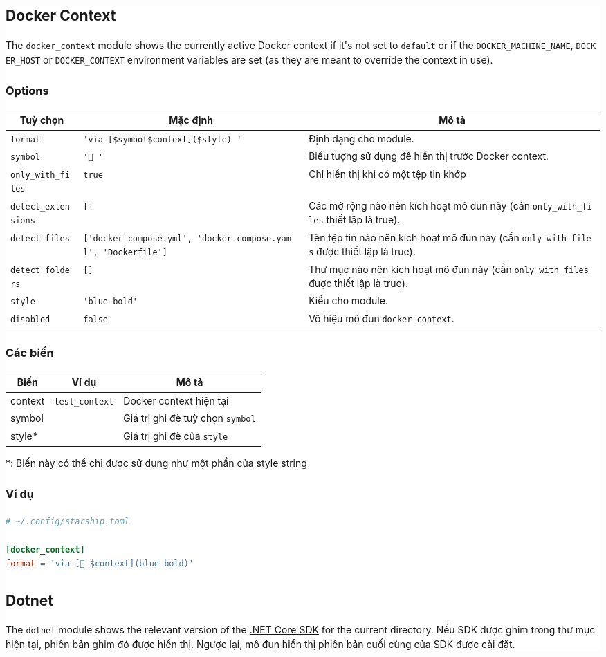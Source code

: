 ## Docker Context

The `docker_context` module shows the currently active [Docker context](https://docs.docker.com/engine/context/working-with-contexts/) if it's not set to `default` or if the `DOCKER_MACHINE_NAME`, `DOCKER_HOST` or `DOCKER_CONTEXT` environment variables are set (as they are meant to override the context in use).

### Options

| Tuỳ chọn            | Mặc định                                                      | Mô tả                                                                                    |
| ------------------- | ------------------------------------------------------------- | ---------------------------------------------------------------------------------------- |
| `format`            | `'via [$symbol$context]($style) '`                            | Định dạng cho module.                                                                    |
| `symbol`            | `'🐳 '`                                                        | Biểu tượng sử dụng để hiển thị trước Docker context.                                     |
| `only_with_files`   | `true`                                                        | Chỉ hiển thị khi có một tệp tin khớp                                                     |
| `detect_extensions` | `[]`                                                          | Các mở rộng nào nên kích hoạt mô đun này (cần `only_with_files` thiết lập là true).      |
| `detect_files`      | `['docker-compose.yml', 'docker-compose.yaml', 'Dockerfile']` | Tên tệp tin nào nên kích hoạt mô đun này (cần `only_with_files` được thiết lập là true). |
| `detect_folders`    | `[]`                                                          | Thư mục nào nên kích hoạt mô đun này (cần `only_with_files` được thiết lập là true).     |
| `style`             | `'blue bold'`                                                 | Kiểu cho module.                                                                         |
| `disabled`          | `false`                                                       | Vô hiệu mô đun `docker_context`.                                                         |

### Các biến

| Biến      | Ví dụ          | Mô tả                            |
| --------- | -------------- | -------------------------------- |
| context   | `test_context` | Docker context hiện tại          |
| symbol    |                | Giá trị ghi đè tuỳ chọn `symbol` |
| style\* |                | Giá trị ghi đè của `style`       |

*: Biến này có thể chỉ được sử dụng như một phần của style string

### Ví dụ

```toml
# ~/.config/starship.toml

[docker_context]
format = 'via [🐋 $context](blue bold)'
```

## Dotnet

The `dotnet` module shows the relevant version of the [.NET Core SDK](https://dotnet.microsoft.com/) for the current directory. Nếu SDK được ghim trong thư mục hiện tại, phiên bản ghim đó được hiển thị. Ngược lại, mô đun hiển thị phiên bản cuối cùng của SDK được cài đặt.
